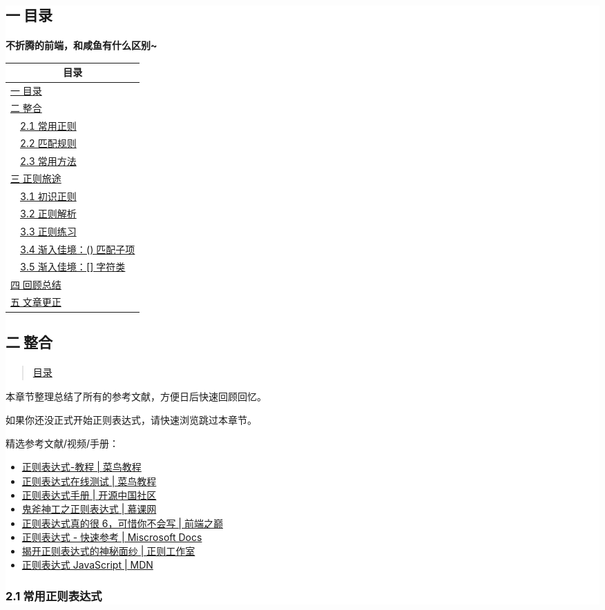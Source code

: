 ## <a name="chapter-one" id="chapter-one">一 目录</a>

**不折腾的前端，和咸鱼有什么区别~**

| 目录                                                                                         |
| -------------------------------------------------------------------------------------------- |
| <a name="catalog-chapter-one" id="catalog-chapter-one"></a>[一 目录](#chapter-one)           |
| <a name="catalog-chapter-two" id="catalog-chapter-two"></a>[二 整合](#chapter-two)           |
| &emsp;[2.1 常用正则](#chapter-two-one)                                                       |
| &emsp;[2.2 匹配规则](#chapter-two-two)                                                       |
| &emsp;[2.3 常用方法](#chapter-two-three)                                                     |
| <a name="catalog-chapter-three" id="catalog-chapter-three"></a>[三 正则旅途](#chapter-three) |
| &emsp;[3.1 初识正则](#chapter-three-one)                                                     |
| &emsp;[3.2 正则解析](#chapter-three-two)                                                     |
| &emsp;[3.3 正则练习](#chapter-three-three)                                                   |
| &emsp;[3.4 渐入佳境：() 匹配子项](#chapter-three-four)                                       |
| &emsp;[3.5 渐入佳境：[] 字符类](#chapter-three-five)                                         |
| <a name="catalog-chapter-four" id="catalog-chapter-four"></a>[四 回顾总结](#chapter-four)    |
| <a name="catalog-chapter-five" id="catalog-chapter-five"></a>[五 文章更正](#chapter-five)    |

## <a name="chapter-two" id="chapter-two">二 整合</a>

> [目录](#catalog-chapter-two)

本章节整理总结了所有的参考文献，方便日后快速回顾回忆。

如果你还没正式开始正则表达式，请快速浏览跳过本章节。

精选参考文献/视频/手册：

- [正则表达式-教程 | 菜鸟教程](http://www.runoob.com/regexp/regexp-tutorial.html)
- [正则表达式在线测试 | 菜鸟教程](https://c.runoob.com/front-end/854)
- [正则表达式手册 | 开源中国社区](http://tool.oschina.net/uploads/apidocs/jquery/regexp.html)
- [鬼斧神工之正则表达式 | 慕课网](https://www.imooc.com/learn/350)
- [正则表达式真的很 6，可惜你不会写 | 前端之巅](https://mp.weixin.qq.com/s?__biz=MzUxMzcxMzE5Ng==&mid=2247489641&idx=1&sn=5fd41822e46dc471ec551b7901e8f2e7&chksm=f951ad2ace26243c7a5300a7e0a18cd51fba7f516815cc1ee037e80b873d503ebeefecb4fd74&mpshare=1&scene=1&srcid=1008AuZ5aklTGmEXxuQUSgNm#rd)
- [正则表达式 - 快速参考 | Miscrosoft Docs](https://docs.microsoft.com/zh-cn/dotnet/standard/base-types/regular-expression-language-quick-reference)
- [揭开正则表达式的神秘面纱 | 正则工作室](http://www.regexlab.com/zh/regref.htm)
- [正则表达式 JavaScript | MDN](https://developer.mozilla.org/zh-CN/docs/Web/JavaScript/Guide/Regular_Expressions)

### <a name="chapter-two-one" id="chapter-two-one">2.1 常用正则表达式</a>
